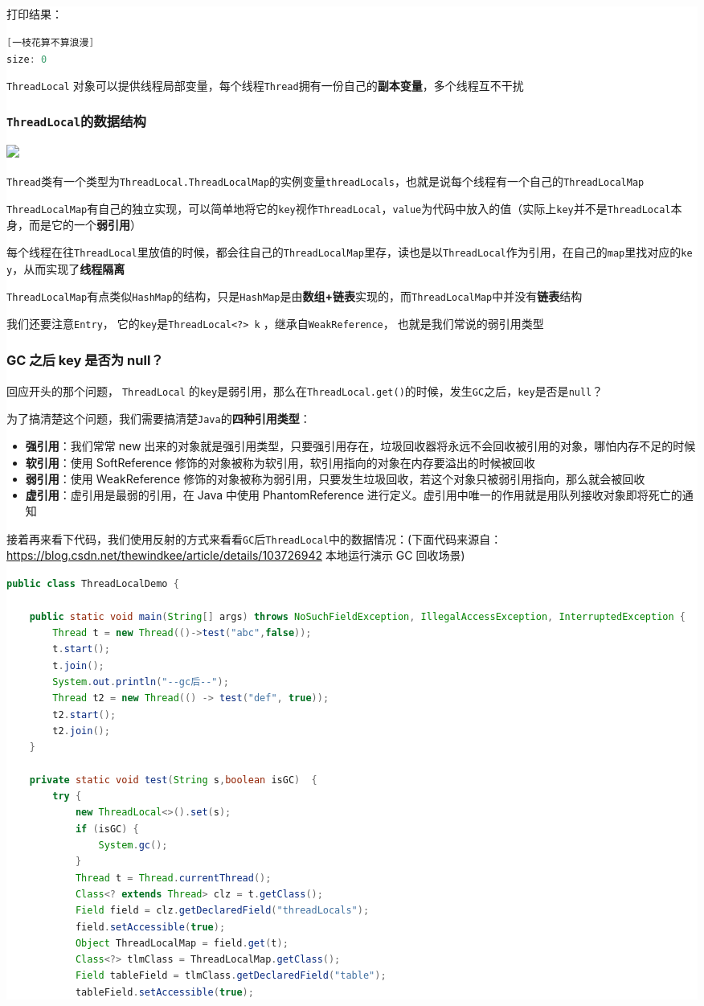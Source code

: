 ```java
```

打印结果：

```java
[一枝花算不算浪漫]
size: 0
```

`ThreadLocal` 对象可以提供线程局部变量，每个线程`Thread`拥有一份自己的**副本变量**，多个线程互不干扰

### `ThreadLocal`的数据结构

![](./images/thread-local/2.png)

`Thread`类有一个类型为`ThreadLocal.ThreadLocalMap`的实例变量`threadLocals`，也就是说每个线程有一个自己的`ThreadLocalMap`

`ThreadLocalMap`有自己的独立实现，可以简单地将它的`key`视作`ThreadLocal`，`value`为代码中放入的值（实际上`key`并不是`ThreadLocal`本身，而是它的一个**弱引用**）

每个线程在往`ThreadLocal`里放值的时候，都会往自己的`ThreadLocalMap`里存，读也是以`ThreadLocal`作为引用，在自己的`map`里找对应的`key`，从而实现了**线程隔离**

`ThreadLocalMap`有点类似`HashMap`的结构，只是`HashMap`是由**数组+链表**实现的，而`ThreadLocalMap`中并没有**链表**结构

我们还要注意`Entry`， 它的`key`是`ThreadLocal<?> k` ，继承自`WeakReference`， 也就是我们常说的弱引用类型

### GC 之后 key 是否为 null？

回应开头的那个问题， `ThreadLocal` 的`key`是弱引用，那么在`ThreadLocal.get()`的时候，发生`GC`之后，`key`是否是`null`？

为了搞清楚这个问题，我们需要搞清楚`Java`的**四种引用类型**：

- **强引用**：我们常常 new 出来的对象就是强引用类型，只要强引用存在，垃圾回收器将永远不会回收被引用的对象，哪怕内存不足的时候
- **软引用**：使用 SoftReference 修饰的对象被称为软引用，软引用指向的对象在内存要溢出的时候被回收
- **弱引用**：使用 WeakReference 修饰的对象被称为弱引用，只要发生垃圾回收，若这个对象只被弱引用指向，那么就会被回收
- **虚引用**：虚引用是最弱的引用，在 Java 中使用 PhantomReference 进行定义。虚引用中唯一的作用就是用队列接收对象即将死亡的通知

接着再来看下代码，我们使用反射的方式来看看`GC`后`ThreadLocal`中的数据情况：(下面代码来源自：<https://blog.csdn.net/thewindkee/article/details/103726942> 本地运行演示 GC 回收场景)

```java
public class ThreadLocalDemo {

    public static void main(String[] args) throws NoSuchFieldException, IllegalAccessException, InterruptedException {
        Thread t = new Thread(()->test("abc",false));
        t.start();
        t.join();
        System.out.println("--gc后--");
        Thread t2 = new Thread(() -> test("def", true));
        t2.start();
        t2.join();
    }

    private static void test(String s,boolean isGC)  {
        try {
            new ThreadLocal<>().set(s);
            if (isGC) {
                System.gc();
            }
            Thread t = Thread.currentThread();
            Class<? extends Thread> clz = t.getClass();
            Field field = clz.getDeclaredField("threadLocals");
            field.setAccessible(true);
            Object ThreadLocalMap = field.get(t);
            Class<?> tlmClass = ThreadLocalMap.getClass();
            Field tableField = tlmClass.getDeclaredField("table");
            tableField.setAccessible(true);
```